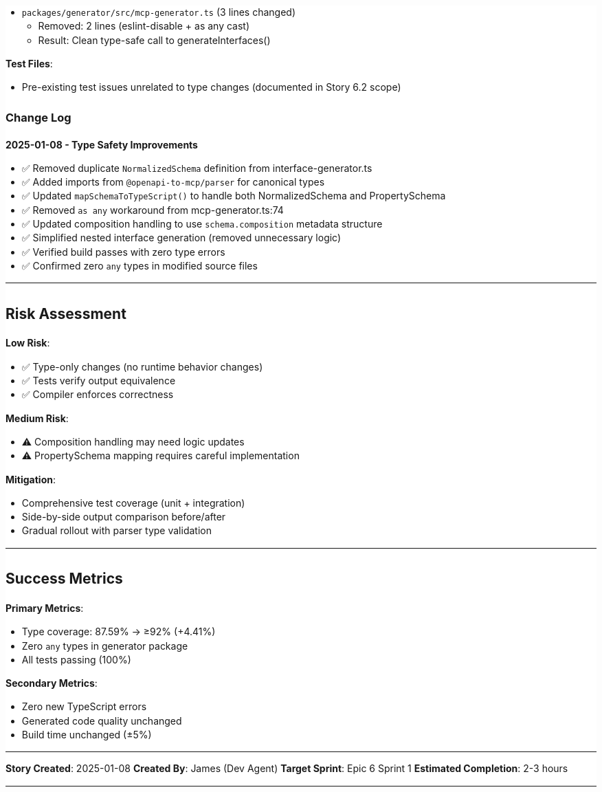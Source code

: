 - `packages/generator/src/mcp-generator.ts` (3 lines changed)
  - Removed: 2 lines (eslint-disable + as any cast)
  - Result: Clean type-safe call to generateInterfaces()

**Test Files**:
- Pre-existing test issues unrelated to type changes (documented in Story 6.2 scope)

### Change Log

**2025-01-08 - Type Safety Improvements**
- ✅ Removed duplicate `NormalizedSchema` definition from interface-generator.ts
- ✅ Added imports from `@openapi-to-mcp/parser` for canonical types
- ✅ Updated `mapSchemaToTypeScript()` to handle both NormalizedSchema and PropertySchema
- ✅ Removed `as any` workaround from mcp-generator.ts:74
- ✅ Updated composition handling to use `schema.composition` metadata structure
- ✅ Simplified nested interface generation (removed unnecessary logic)
- ✅ Verified build passes with zero type errors
- ✅ Confirmed zero `any` types in modified source files

---

## Risk Assessment

**Low Risk**:
- ✅ Type-only changes (no runtime behavior changes)
- ✅ Tests verify output equivalence
- ✅ Compiler enforces correctness

**Medium Risk**:
- ⚠️ Composition handling may need logic updates
- ⚠️ PropertySchema mapping requires careful implementation

**Mitigation**:
- Comprehensive test coverage (unit + integration)
- Side-by-side output comparison before/after
- Gradual rollout with parser type validation

---

## Success Metrics

**Primary Metrics**:
- Type coverage: 87.59% → ≥92% (+4.41%)
- Zero `any` types in generator package
- All tests passing (100%)

**Secondary Metrics**:
- Zero new TypeScript errors
- Generated code quality unchanged
- Build time unchanged (±5%)

---

**Story Created**: 2025-01-08
**Created By**: James (Dev Agent)
**Target Sprint**: Epic 6 Sprint 1
**Estimated Completion**: 2-3 hours

---